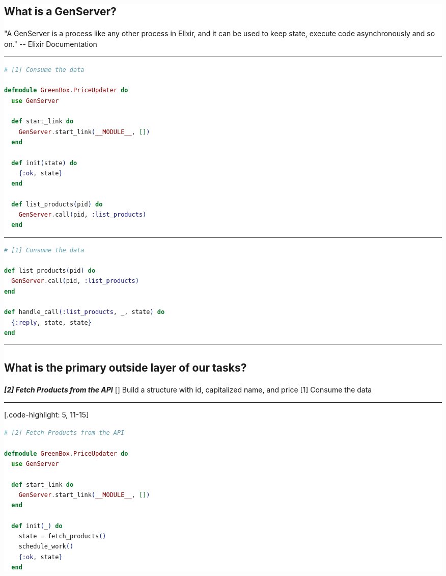 ## What is a GenServer?

"A GenServer is a process like any other process in Elixir, and it can be used to keep state, execute code asynchronously and so on."
-- Elixir Documentation

---

```elixir
# [1] Consume the data

defmodule GreenBox.PriceUpdater do
  use GenServer

  def start_link do
    GenServer.start_link(__MODULE__, [])
  end

  def init(state) do
    {:ok, state}
  end

  def list_products(pid) do
    GenServer.call(pid, :list_products)
  end
```

---

```elixir
# [1] Consume the data

def list_products(pid) do
  GenServer.call(pid, :list_products)
end

def handle_call(:list_products, _, state) do
  {:reply, state, state}
end
```

---

## What is the primary outside layer of our tasks?
_**[2] Fetch Products from the API**_
[] Build a structure with id, capitalized name, and price
[1] Consume the data

---

[.code-highlight: 5, 11-15]
```elixir
# [2] Fetch Products from the API

defmodule GreenBox.PriceUpdater do
  use GenServer

  def start_link do
    GenServer.start_link(__MODULE__, [])
  end

  def init(_) do
    state = fetch_products()
    schedule_work()
    {:ok, state}
  end
```